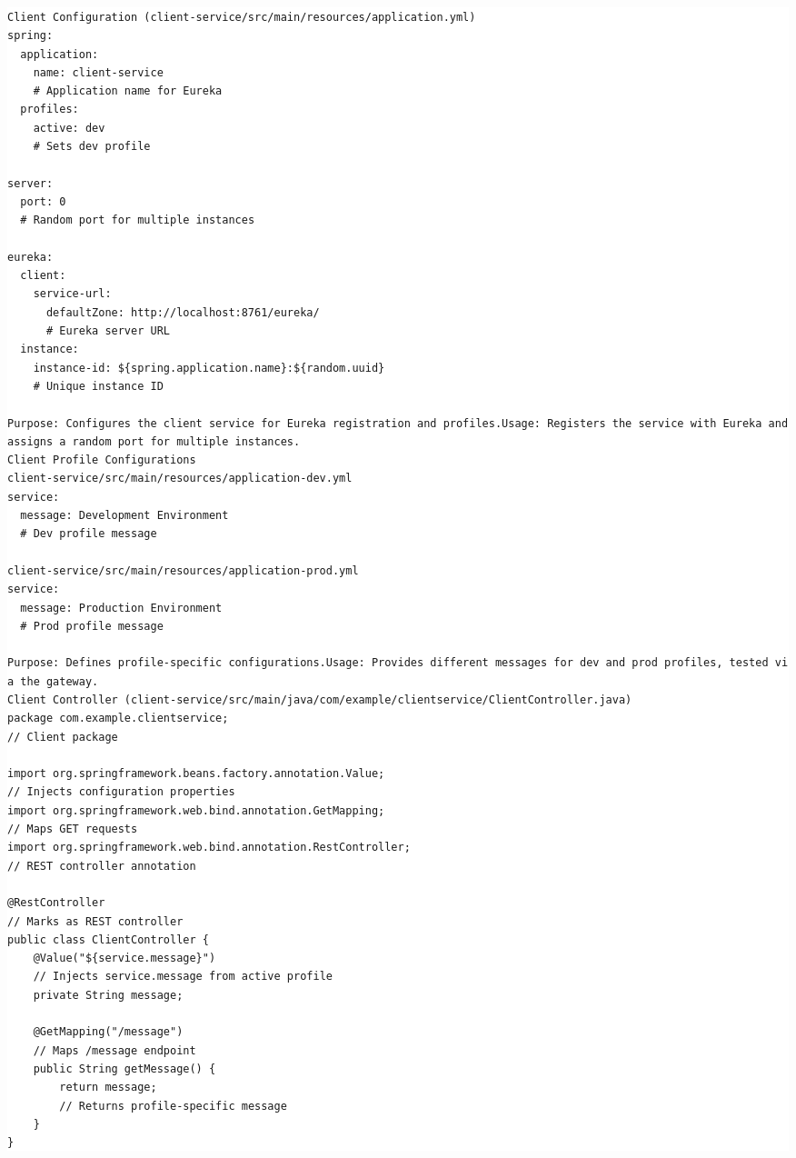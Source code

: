```xml
Client Configuration (client-service/src/main/resources/application.yml)
spring:
  application:
    name: client-service
    # Application name for Eureka
  profiles:
    active: dev
    # Sets dev profile

server:
  port: 0
  # Random port for multiple instances

eureka:
  client:
    service-url:
      defaultZone: http://localhost:8761/eureka/
      # Eureka server URL
  instance:
    instance-id: ${spring.application.name}:${random.uuid}
    # Unique instance ID

Purpose: Configures the client service for Eureka registration and profiles.Usage: Registers the service with Eureka and assigns a random port for multiple instances.
Client Profile Configurations
client-service/src/main/resources/application-dev.yml
service:
  message: Development Environment
  # Dev profile message

client-service/src/main/resources/application-prod.yml
service:
  message: Production Environment
  # Prod profile message

Purpose: Defines profile-specific configurations.Usage: Provides different messages for dev and prod profiles, tested via the gateway.
Client Controller (client-service/src/main/java/com/example/clientservice/ClientController.java)
package com.example.clientservice;
// Client package

import org.springframework.beans.factory.annotation.Value;
// Injects configuration properties
import org.springframework.web.bind.annotation.GetMapping;
// Maps GET requests
import org.springframework.web.bind.annotation.RestController;
// REST controller annotation

@RestController
// Marks as REST controller
public class ClientController {
    @Value("${service.message}")
    // Injects service.message from active profile
    private String message;

    @GetMapping("/message")
    // Maps /message endpoint
    public String getMessage() {
        return message;
        // Returns profile-specific message
    }
}

```